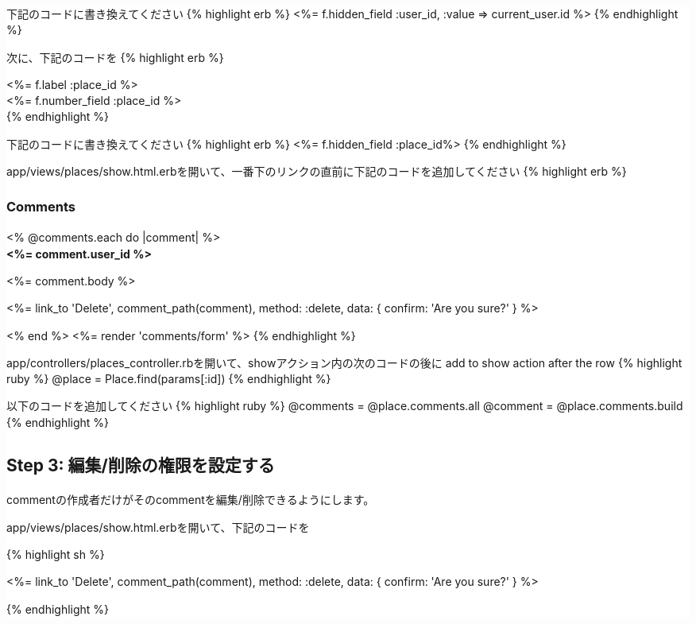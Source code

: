 下記のコードに書き換えてください
{% highlight erb %}
<%= f.hidden_field :user_id, :value => current_user.id %>
{% endhighlight %}

次に、下記のコードを
{% highlight erb %}
  <div class="field">
    <%= f.label :place_id %><br>
    <%= f.number_field :place_id %>
  </div>
{% endhighlight %}

下記のコードに書き換えてください
{% highlight erb %}
<%= f.hidden_field :place_id%>
{% endhighlight %}

app/views/places/show.html.erbを開いて、一番下のリンクの直前に下記のコードを追加してください
{% highlight erb %}
<h3>Comments</h3>
<% @comments.each do |comment| %>
  <div>
    <strong><%= comment.user_id %></strong>
    <br />
    <p><%= comment.body %></p>
    <p><%= link_to 'Delete', comment_path(comment), method: :delete, data: { confirm: 'Are you sure?' } %></p>
  </div>
<% end %>
<%= render 'comments/form' %>
{% endhighlight %}

app/controllers/places_controller.rbを開いて、showアクション内の次のコードの後に
add to show action after the row
{% highlight ruby %}
@place = Place.find(params[:id])
{% endhighlight %}

以下のコードを追加してください
{% highlight ruby %}
@comments = @place.comments.all
@comment = @place.comments.build
{% endhighlight %}


## Step 3: 編集/削除の権限を設定する

commentの作成者だけがそのcommentを編集/削除できるようにします。

app/views/places/show.html.erbを開いて、下記のコードを

{% highlight sh %}
<p><%= link_to 'Delete', comment_path(comment), method: :delete, data: { confirm: 'Are you sure?' } %></p>
{% endhighlight %}

